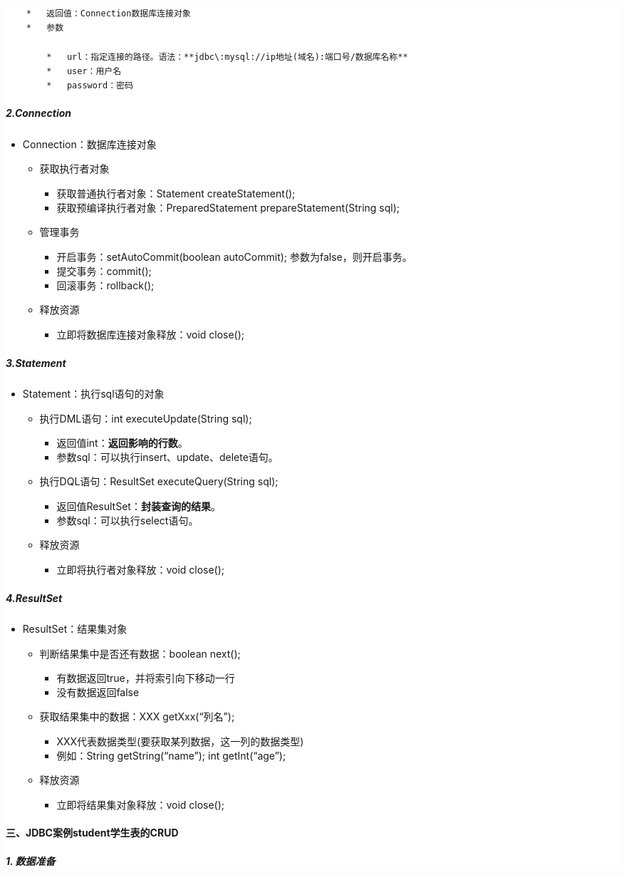         *   返回值：Connection数据库连接对象
        *   参数

            *   url：指定连接的路径。语法：**jdbc\:mysql://ip地址(域名):端口号/数据库名称**
            *   user：用户名
            *   password：密码

##### 2.Connection

*   Connection：数据库连接对象

    *   获取执行者对象

        *   获取普通执行者对象：Statement createStatement();
        *   获取预编译执行者对象：PreparedStatement prepareStatement(String sql);
    *   管理事务

        *   开启事务：setAutoCommit(boolean autoCommit); 参数为false，则开启事务。
        *   提交事务：commit();
        *   回滚事务：rollback();
    *   释放资源

        *   立即将数据库连接对象释放：void close();

##### 3.Statement

*   Statement：执行sql语句的对象

    *   执行DML语句：int executeUpdate(String sql);

        *   返回值int：**返回影响的行数**。
        *   参数sql：可以执行insert、update、delete语句。
    *   执行DQL语句：ResultSet executeQuery(String sql);

        *   返回值ResultSet：**封装查询的结果**。
        *   参数sql：可以执行select语句。
    *   释放资源

        *   立即将执行者对象释放：void close();

##### 4.ResultSet

*   ResultSet：结果集对象

    *   判断结果集中是否还有数据：boolean next();

        *   有数据返回true，并将索引向下移动一行
        *   没有数据返回false
    *   获取结果集中的数据：XXX getXxx(“列名”);

        *   XXX代表数据类型(要获取某列数据，这一列的数据类型)
        *   例如：String getString(“name”); int getInt(“age”);
    *   释放资源

        *   立即将结果集对象释放：void close();

#### 三、JDBC案例student学生表的CRUD

##### 1. 数据准备
